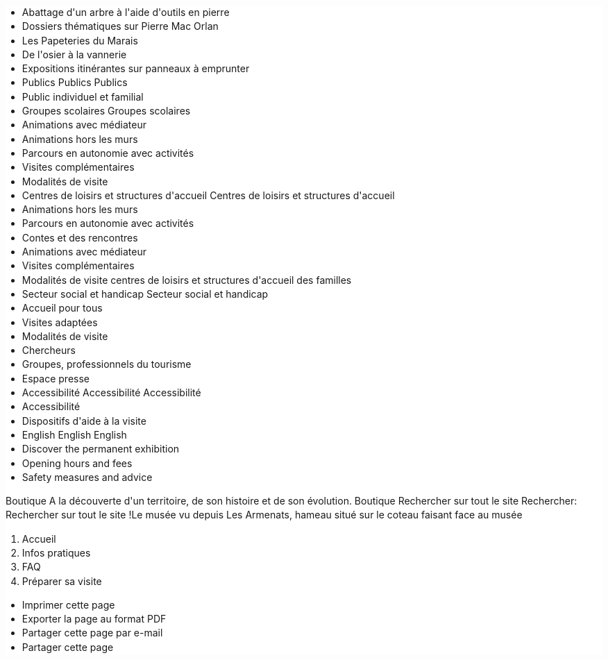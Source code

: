  * Abattage d'un arbre à l'aide d'outils en pierre
 * Dossiers thématiques sur Pierre Mac Orlan
 * Les Papeteries du Marais
 * De l'osier à la vannerie
 * Expositions itinérantes sur panneaux à emprunter
 * Publics Publics 
Publics
 * Public individuel et familial
 * Groupes scolaires Groupes scolaires
 * Animations avec médiateur
 * Animations hors les murs
 * Parcours en autonomie avec activités
 * Visites complémentaires
 * Modalités de visite
 * Centres de loisirs et structures d'accueil Centres de loisirs et structures d'accueil
 * Animations hors les murs
 * Parcours en autonomie avec activités
 * Contes et des rencontres
 * Animations avec médiateur
 * Visites complémentaires
 * Modalités de visite centres de loisirs et structures d'accueil des familles
 * Secteur social et handicap Secteur social et handicap
 * Accueil pour tous
 * Visites adaptées
 * Modalités de visite
 * Chercheurs
 * Groupes, professionnels du tourisme
 * Espace presse
 * Accessibilité Accessibilité 
Accessibilité
 * Accessibilité
 * Dispositifs d'aide à la visite
 * English English 
English
 * Discover the permanent exhibition
 * Opening hours and fees
 * Safety measures and advice

Boutique
A la découverte d'un territoire, de son histoire et de son évolution.
Boutique
Rechercher sur tout le site
Rechercher:
Rechercher sur tout le site
!Le musée vu depuis Les Armenats, hameau situé sur le coteau faisant face au musée
 1. Accueil
 2. Infos pratiques
 3. FAQ
 4. Préparer sa visite 

 * Imprimer cette page 
 * Exporter la page au format PDF 
 * Partager cette page par e-mail 
 * Partager cette page 
